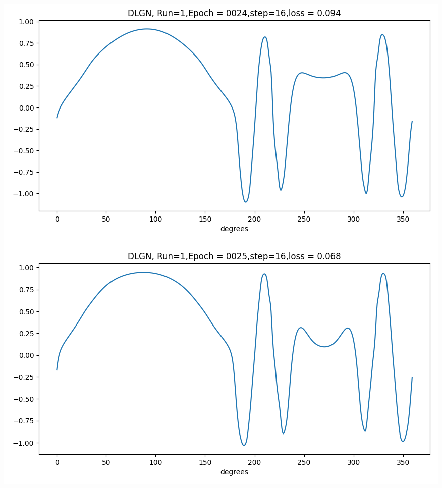 <p align="center"> <img src= 'all_figs/Preds(DLGN, Run=1,Epoch = 0024,step=16,loss = 0.094).png' /> </p>
<p align="center"> <img src= 'all_figs/Preds(DLGN, Run=1,Epoch = 0025,step=16,loss = 0.068).png' /> </p>